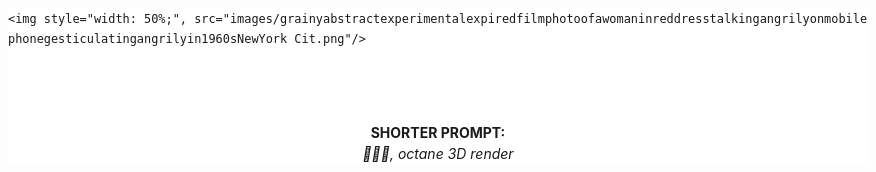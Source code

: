     <img style="width: 50%;", src="images/grainyabstractexperimentalexpiredfilmphotoofawomaninreddresstalkingangrilyonmobilephonegesticulatingangrilyin1960sNewYork Cit.png"/>
</div>

<br>
<br>
<br>

<div align="center">
    <strong>SHORTER PROMPT:</strong>
    <br>
    <i>
    🌈🚀🤩, octane 3D render
    </i>
    <br>